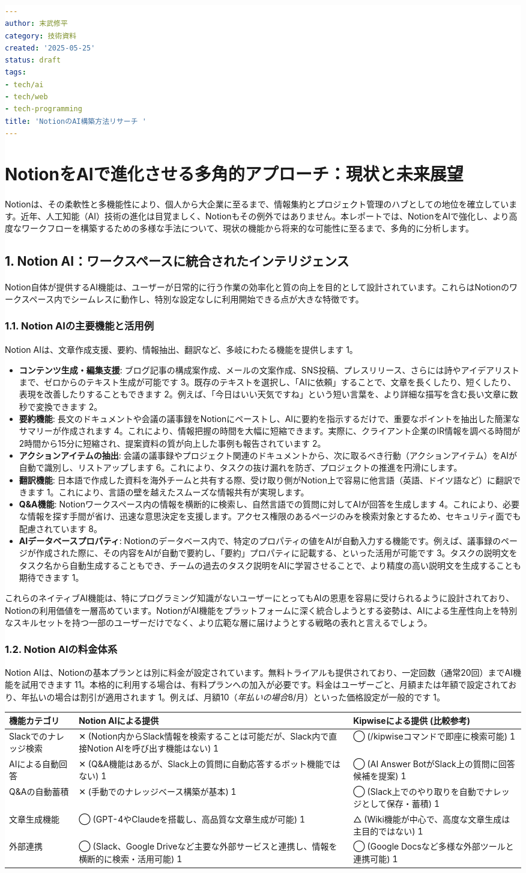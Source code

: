 ```yaml
---
author: 末武修平
category: 技術資料
created: '2025-05-25'
status: draft
tags:
- tech/ai
- tech/web
- tech-programming
title: 'NotionのAI構築方法リサーチ '
---
```


# **NotionをAIで進化させる多角的アプローチ：現状と未来展望**

Notionは、その柔軟性と多機能性により、個人から大企業に至るまで、情報集約とプロジェクト管理のハブとしての地位を確立しています。近年、人工知能（AI）技術の進化は目覚ましく、Notionもその例外ではありません。本レポートでは、NotionをAIで強化し、より高度なワークフローを構築するための多様な手法について、現状の機能から将来的な可能性に至るまで、多角的に分析します。

## **1\. Notion AI：ワークスペースに統合されたインテリジェンス**

Notion自体が提供するAI機能は、ユーザーが日常的に行う作業の効率化と質の向上を目的として設計されています。これらはNotionのワークスペース内でシームレスに動作し、特別な設定なしに利用開始できる点が大きな特徴です。

### **1.1. Notion AIの主要機能と活用例**

Notion AIは、文章作成支援、要約、情報抽出、翻訳など、多岐にわたる機能を提供します 1。

* **コンテンツ生成・編集支援**: ブログ記事の構成案作成、メールの文案作成、SNS投稿、プレスリリース、さらには詩やアイデアリストまで、ゼロからのテキスト生成が可能です 3。既存のテキストを選択し、「AIに依頼」することで、文章を長くしたり、短くしたり、表現を改善したりすることもできます 2。例えば、「今日はいい天気ですね」という短い言葉を、より詳細な描写を含む長い文章に数秒で変換できます 2。  
* **要約機能**: 長文のドキュメントや会議の議事録をNotionにペーストし、AIに要約を指示するだけで、重要なポイントを抽出した簡潔なサマリーが作成されます 4。これにより、情報把握の時間を大幅に短縮できます。実際に、クライアント企業のIR情報を調べる時間が2時間から15分に短縮され、提案資料の質が向上した事例も報告されています 2。  
* **アクションアイテムの抽出**: 会議の議事録やプロジェクト関連のドキュメントから、次に取るべき行動（アクションアイテム）をAIが自動で識別し、リストアップします 6。これにより、タスクの抜け漏れを防ぎ、プロジェクトの推進を円滑にします。  
* **翻訳機能**: 日本語で作成した資料を海外チームと共有する際、受け取り側がNotion上で容易に他言語（英語、ドイツ語など）に翻訳できます 1。これにより、言語の壁を越えたスムーズな情報共有が実現します。  
* **Q\&A機能**: Notionワークスペース内の情報を横断的に検索し、自然言語での質問に対してAIが回答を生成します 4。これにより、必要な情報を探す手間が省け、迅速な意思決定を支援します。アクセス権限のあるページのみを検索対象とするため、セキュリティ面でも配慮されています 8。  
* **AIデータベースプロパティ**: Notionのデータベース内で、特定のプロパティの値をAIが自動入力する機能です。例えば、議事録のページが作成された際に、その内容をAIが自動で要約し、「要約」プロパティに記載する、といった活用が可能です 3。タスクの説明文をタスク名から自動生成することもでき、チームの過去のタスク説明をAIに学習させることで、より精度の高い説明文を生成することも期待できます 1。

これらのネイティブAI機能は、特にプログラミング知識がないユーザーにとってもAIの恩恵を容易に受けられるように設計されており、Notionの利用価値を一層高めています。NotionがAI機能をプラットフォームに深く統合しようとする姿勢は、AIによる生産性向上を特別なスキルセットを持つ一部のユーザーだけでなく、より広範な層に届けようとする戦略の表れと言えるでしょう。

### **1.2. Notion AIの料金体系**

Notion AIは、Notionの基本プランとは別に料金が設定されています。無料トライアルも提供されており、一定回数（通常20回）までAI機能を試用できます 11。本格的に利用する場合は、有料プランへの加入が必要です。料金はユーザーごと、月額または年額で設定されており、年払いの場合は割引が適用されます 1。例えば、月額$10（年払いの場合$8/月）といった価格設定が一般的です 1。

| 機能カテゴリ | Notion AIによる提供 | Kipwiseによる提供 (比較参考) |
| :---- | :---- | :---- |
| Slackでのナレッジ検索 | ✕ (Notion内からSlack情報を検索することは可能だが、Slack内で直接Notion AIを呼び出す機能はない) 1 | ◯ (/kipwiseコマンドで即座に検索可能) 1 |
| AIによる自動回答 | ✕ (Q\&A機能はあるが、Slack上の質問に自動応答するボット機能ではない) 1 | ◯ (AI Answer BotがSlack上の質問に回答候補を提案) 1 |
| Q\&Aの自動蓄積 | ✕ (手動でのナレッジベース構築が基本) 1 | ◯ (Slack上でのやり取りを自動でナレッジとして保存・蓄積) 1 |
| 文章生成機能 | ◯ (GPT-4やClaudeを搭載し、高品質な文章生成が可能) 1 | △ (Wiki機能が中心で、高度な文章生成は主目的ではない) 1 |
| 外部連携 | ◯ (Slack、Google Driveなど主要な外部サービスと連携し、情報を横断的に検索・活用可能) 1 | ◯ (Google Docsなど多様な外部ツールと連携可能) 1 |
